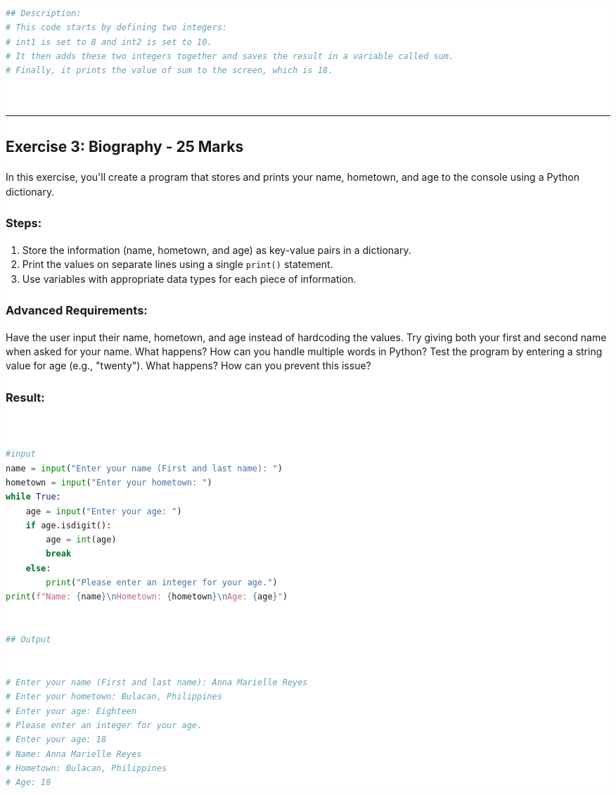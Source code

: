 ```python
## Description:
# This code starts by defining two integers: 
# int1 is set to 8 and int2 is set to 10. 
# It then adds these two integers together and saves the result in a variable called sum.
# Finally, it prints the value of sum to the screen, which is 18.




```


__________________________________________________________________________________


## Exercise 3: Biography - 25 Marks


In this exercise, you'll create a program that stores and prints your name, hometown, and age to the console using a Python dictionary.


### Steps:
1. Store the information (name, hometown, and age) as key-value pairs in a dictionary.
2. Print the values on separate lines using a single `print()` statement.
3. Use variables with appropriate data types for each piece of information.
### Advanced Requirements:
Have the user input their name, hometown, and age instead of hardcoding the values.
Try giving both your first and second name when asked for your name. What happens? How can you handle multiple words in Python?
Test the program by entering a string value for age (e.g., "twenty"). What happens? How can you prevent this issue?


### Result:
```python


#input
name = input("Enter your name (First and last name): ")
hometown = input("Enter your hometown: ")
while True:
    age = input("Enter your age: ")
    if age.isdigit():
        age = int(age) 
        break 
    else:
        print("Please enter an integer for your age.")
print(f"Name: {name}\nHometown: {hometown}\nAge: {age}")


## Output


# Enter your name (First and last name): Anna Marielle Reyes
# Enter your hometown: Bulacan, Philippines
# Enter your age: Eighteen
# Please enter an integer for your age.
# Enter your age: 18
# Name: Anna Marielle Reyes
# Hometown: Bulacan, Philippines
# Age: 18


```